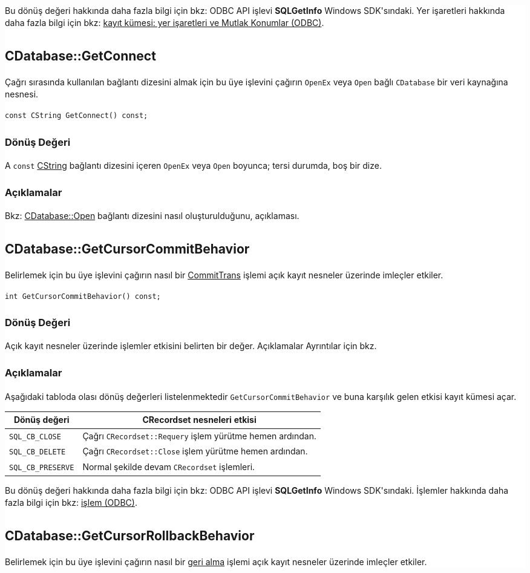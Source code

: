  Bu dönüş değeri hakkında daha fazla bilgi için bkz: ODBC API işlevi **SQLGetInfo** Windows SDK'sındaki. Yer işaretleri hakkında daha fazla bilgi için bkz: [kayıt kümesi: yer işaretleri ve Mutlak Konumlar (ODBC)](../../data/odbc/recordset-bookmarks-and-absolute-positions-odbc.md).  
  
##  <a name="getconnect"></a>  CDatabase::GetConnect  
 Çağrı sırasında kullanılan bağlantı dizesini almak için bu üye işlevini çağırın `OpenEx` veya `Open` bağlı `CDatabase` bir veri kaynağına nesnesi.  
  
```  
const CString GetConnect() const;  
```  
  
### <a name="return-value"></a>Dönüş Değeri  
 A `const` [CString](../../atl-mfc-shared/reference/cstringt-class.md) bağlantı dizesini içeren `OpenEx` veya `Open` boyunca; tersi durumda, boş bir dize.  
  
### <a name="remarks"></a>Açıklamalar  
 Bkz: [CDatabase::Open](#open) bağlantı dizesini nasıl oluşturulduğunu, açıklaması.  
  
##  <a name="getcursorcommitbehavior"></a>  CDatabase::GetCursorCommitBehavior  
 Belirlemek için bu üye işlevini çağırın nasıl bir [CommitTrans](#committrans) işlemi açık kayıt nesneler üzerinde imleçler etkiler.  
  
```  
int GetCursorCommitBehavior() const;  
```  
  
### <a name="return-value"></a>Dönüş Değeri  
 Açık kayıt nesneler üzerinde işlemler etkisini belirten bir değer. Açıklamalar Ayrıntılar için bkz.  
  
### <a name="remarks"></a>Açıklamalar  
 Aşağıdaki tabloda olası dönüş değerleri listelenmektedir `GetCursorCommitBehavior` ve buna karşılık gelen etkisi kayıt kümesi açar.  
  
|Dönüş değeri|CRecordset nesneleri etkisi|  
|------------------|----------------------------------|  
|`SQL_CB_CLOSE`|Çağrı `CRecordset::Requery` işlem yürütme hemen ardından.|  
|`SQL_CB_DELETE`|Çağrı `CRecordset::Close` işlem yürütme hemen ardından.|  
|`SQL_CB_PRESERVE`|Normal şekilde devam `CRecordset` işlemleri.|  
  
 Bu dönüş değeri hakkında daha fazla bilgi için bkz: ODBC API işlevi **SQLGetInfo** Windows SDK'sındaki. İşlemler hakkında daha fazla bilgi için bkz: [işlem (ODBC)](../../data/odbc/transaction-odbc.md).  
  
##  <a name="getcursorrollbackbehavior"></a>  CDatabase::GetCursorRollbackBehavior  
 Belirlemek için bu üye işlevini çağırın nasıl bir [geri alma](#rollback) işlemi açık kayıt nesneler üzerinde imleçler etkiler.  
  
